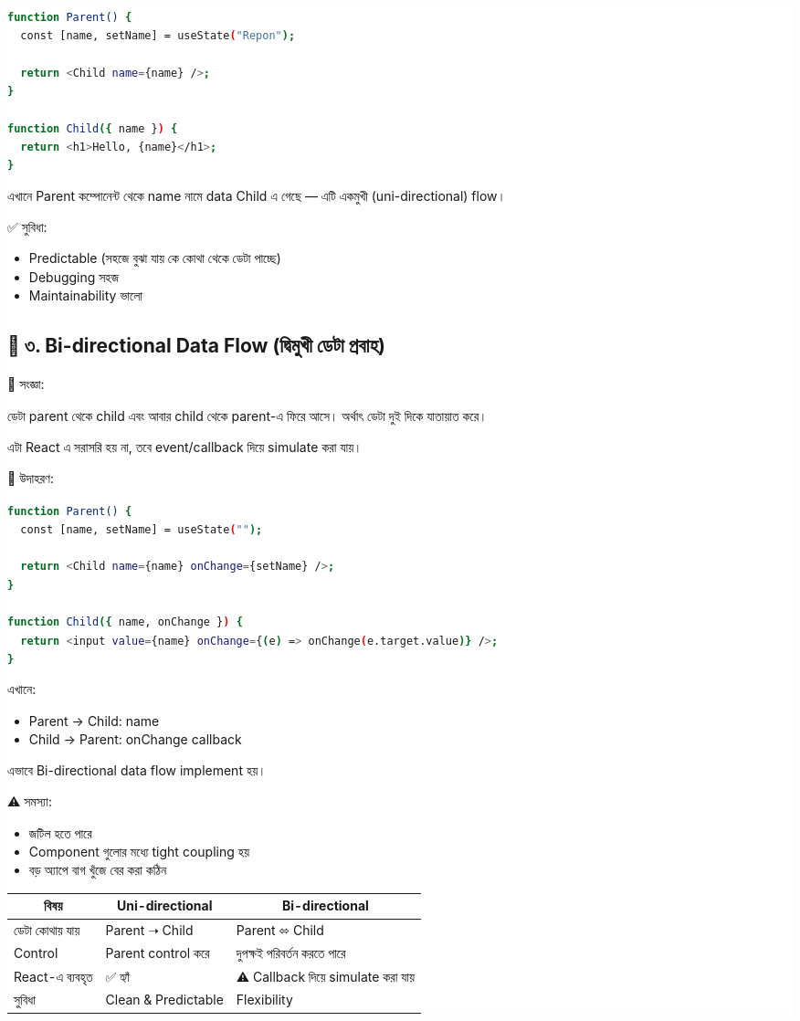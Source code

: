 ```bash
function Parent() {
  const [name, setName] = useState("Repon");

  return <Child name={name} />;
}

function Child({ name }) {
  return <h1>Hello, {name}</h1>;
}
```

এখানে Parent কম্পোনেন্ট থেকে name নামে data Child এ গেছে — এটি একমুখী (uni-directional) flow।

✅ সুবিধা:

- Predictable (সহজে বুঝা যায় কে কোথা থেকে ডেটা পাচ্ছে)
- Debugging সহজ
- Maintainability ভালো

## 🔁 ৩. Bi-directional Data Flow (দ্বিমুখী ডেটা প্রবাহ)

📌 সংজ্ঞা:

ডেটা parent থেকে child এবং আবার child থেকে parent-এ ফিরে আসে।
অর্থাৎ ডেটা দুই দিকে যাতায়াত করে।

এটা React এ সরাসরি হয় না, তবে event/callback দিয়ে simulate করা যায়।

🧱 উদাহরণ:

```bash
function Parent() {
  const [name, setName] = useState("");

  return <Child name={name} onChange={setName} />;
}

function Child({ name, onChange }) {
  return <input value={name} onChange={(e) => onChange(e.target.value)} />;
}
```

এখানে:

- Parent → Child: name
- Child → Parent: onChange callback

এভাবে Bi-directional data flow implement হয়।

⚠️ সমস্যা:

- জটিল হতে পারে
- Component গুলোর মধ্যে tight coupling হয়
- বড় অ্যাপে বাগ খুঁজে বের করা কঠিন

| বিষয়            | Uni-directional     | Bi-directional                    |
| --------------- | ------------------- | --------------------------------- |
| ডেটা কোথায় যায়  | Parent ➝ Child      | Parent ⬄ Child                    |
| Control         | Parent control করে  | দুপক্ষই পরিবর্তন করতে পারে        |
| React-এ ব্যবহৃত | ✅ হ্যাঁ            | ⚠️ Callback দিয়ে simulate করা যায় |
| সুবিধা          | Clean & Predictable | Flexibility                       |
